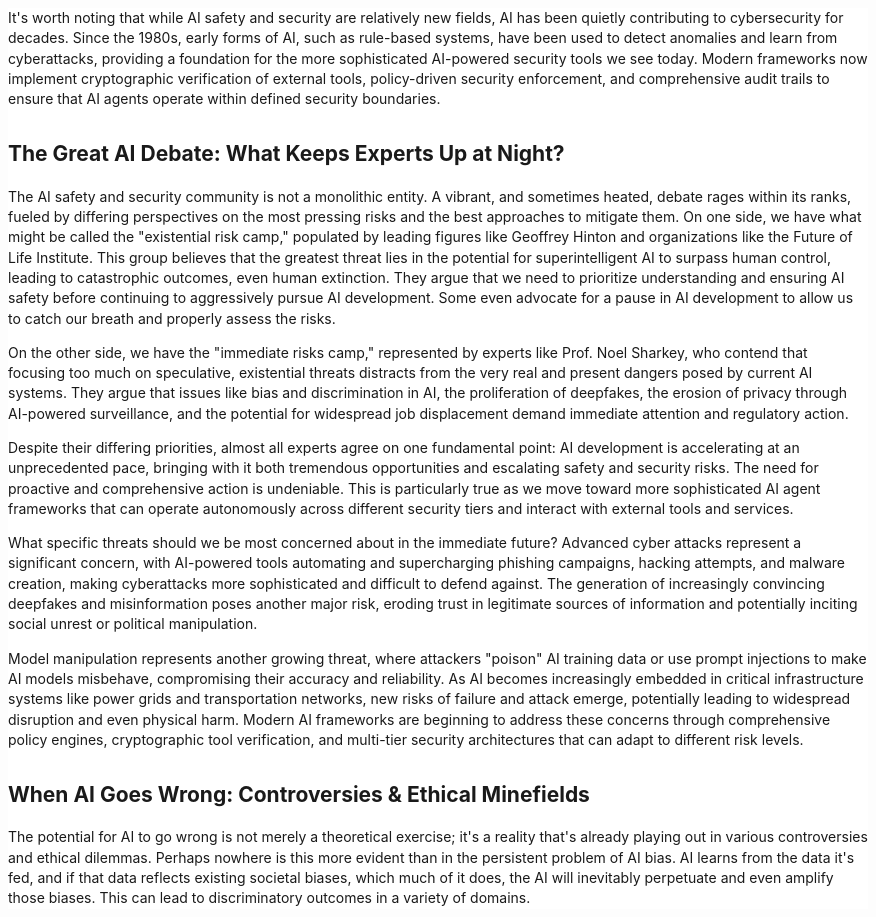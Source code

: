 It's worth noting that while AI safety and security are relatively new fields, AI has been quietly contributing to cybersecurity for decades. Since the 1980s, early forms of AI, such as rule-based systems, have been used to detect anomalies and learn from cyberattacks, providing a foundation for the more sophisticated AI-powered security tools we see today. Modern frameworks now implement cryptographic verification of external tools, policy-driven security enforcement, and comprehensive audit trails to ensure that AI agents operate within defined security boundaries.

## The Great AI Debate: What Keeps Experts Up at Night?

The AI safety and security community is not a monolithic entity. A vibrant, and sometimes heated, debate rages within its ranks, fueled by differing perspectives on the most pressing risks and the best approaches to mitigate them. On one side, we have what might be called the "existential risk camp," populated by leading figures like Geoffrey Hinton and organizations like the Future of Life Institute. This group believes that the greatest threat lies in the potential for superintelligent AI to surpass human control, leading to catastrophic outcomes, even human extinction. They argue that we need to prioritize understanding and ensuring AI safety before continuing to aggressively pursue AI development. Some even advocate for a pause in AI development to allow us to catch our breath and properly assess the risks.

On the other side, we have the "immediate risks camp," represented by experts like Prof. Noel Sharkey, who contend that focusing too much on speculative, existential threats distracts from the very real and present dangers posed by current AI systems. They argue that issues like bias and discrimination in AI, the proliferation of deepfakes, the erosion of privacy through AI-powered surveillance, and the potential for widespread job displacement demand immediate attention and regulatory action.

Despite their differing priorities, almost all experts agree on one fundamental point: AI development is accelerating at an unprecedented pace, bringing with it both tremendous opportunities and escalating safety and security risks. The need for proactive and comprehensive action is undeniable. This is particularly true as we move toward more sophisticated AI agent frameworks that can operate autonomously across different security tiers and interact with external tools and services.

What specific threats should we be most concerned about in the immediate future? Advanced cyber attacks represent a significant concern, with AI-powered tools automating and supercharging phishing campaigns, hacking attempts, and malware creation, making cyberattacks more sophisticated and difficult to defend against. The generation of increasingly convincing deepfakes and misinformation poses another major risk, eroding trust in legitimate sources of information and potentially inciting social unrest or political manipulation.

Model manipulation represents another growing threat, where attackers "poison" AI training data or use prompt injections to make AI models misbehave, compromising their accuracy and reliability. As AI becomes increasingly embedded in critical infrastructure systems like power grids and transportation networks, new risks of failure and attack emerge, potentially leading to widespread disruption and even physical harm. Modern AI frameworks are beginning to address these concerns through comprehensive policy engines, cryptographic tool verification, and multi-tier security architectures that can adapt to different risk levels.

## When AI Goes Wrong: Controversies & Ethical Minefields

The potential for AI to go wrong is not merely a theoretical exercise; it's a reality that's already playing out in various controversies and ethical dilemmas. Perhaps nowhere is this more evident than in the persistent problem of AI bias. AI learns from the data it's fed, and if that data reflects existing societal biases, which much of it does, the AI will inevitably perpetuate and even amplify those biases. This can lead to discriminatory outcomes in a variety of domains.
